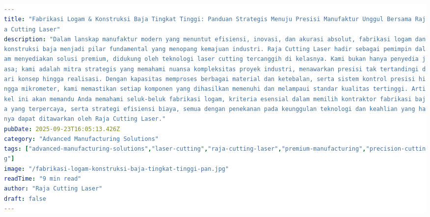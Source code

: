 ```yaml
---
title: "Fabrikasi Logam & Konstruksi Baja Tingkat Tinggi: Panduan Strategis Menuju Presisi Manufaktur Unggul Bersama Raja Cutting Laser"
description: "Dalam lanskap manufaktur modern yang menuntut efisiensi, inovasi, dan akurasi absolut, fabrikasi logam dan konstruksi baja menjadi pilar fundamental yang menopang kemajuan industri. Raja Cutting Laser hadir sebagai pemimpin dalam menyediakan solusi premium, didukung oleh teknologi laser cutting tercanggih di kelasnya. Kami bukan hanya penyedia jasa; kami adalah mitra strategis yang memahami nuansa kompleksitas proyek industri, menawarkan presisi tak tertandingi dari konsep hingga realisasi. Dengan kapasitas memproses berbagai material dan ketebalan, serta sistem kontrol presisi hingga mikrometer, kami memastikan setiap komponen yang dihasilkan memenuhi dan melampaui standar kualitas tertinggi. Artikel ini akan memandu Anda memahami seluk-beluk fabrikasi logam, kriteria esensial dalam memilih kontraktor fabrikasi baja yang terpercaya, serta strategi efisiensi biaya, semua dengan penekanan pada keunggulan teknologi dan keahlian yang hanya dapat ditawarkan oleh Raja Cutting Laser."
pubDate: 2025-09-23T16:05:13.426Z
category: "Advanced Manufacturing Solutions"
tags: ["advanced-manufacturing-solutions","laser-cutting","raja-cutting-laser","premium-manufacturing","precision-cutting"]
image: "/fabrikasi-logam-konstruksi-baja-tingkat-tinggi-pan.jpg"
readTime: "9 min read"
author: "Raja Cutting Laser"
draft: false
---
```

